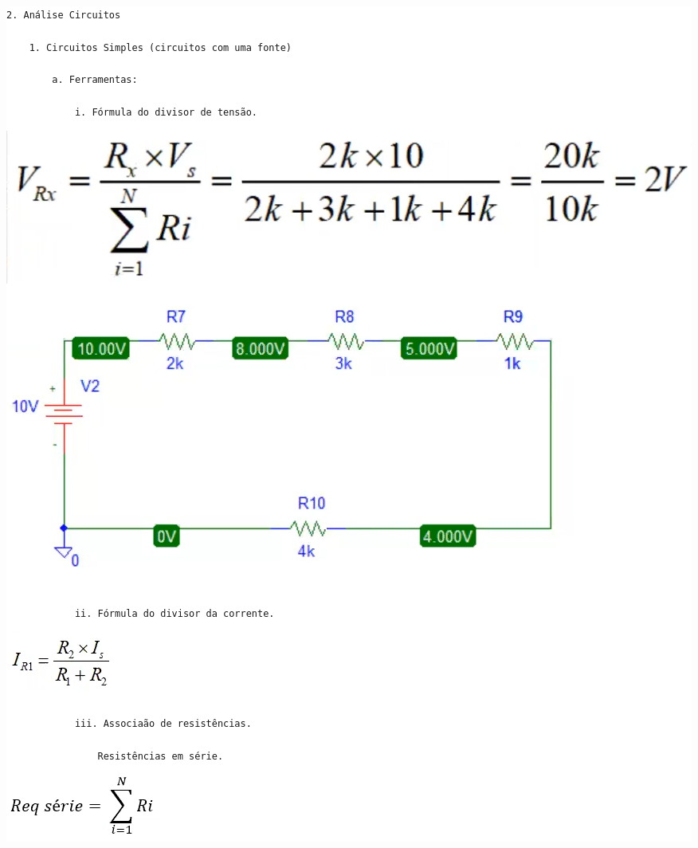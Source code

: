     2. Análise Circuitos
        
        1. Circuitos Simples (circuitos com uma fonte)
        
            a. Ferramentas:
                
                i. Fórmula do divisor de tensão.
![](img/T03divisorTensao.png)
![](img/T03divisorTensaoDemo.png)

                ii. Fórmula do divisor da corrente.
                
![](img/T03divisorCorrente.png)
                
                iii. Associaão de resistências.
                    
                    Resistências em série.
![](img/T03resistenciaSerie.png)